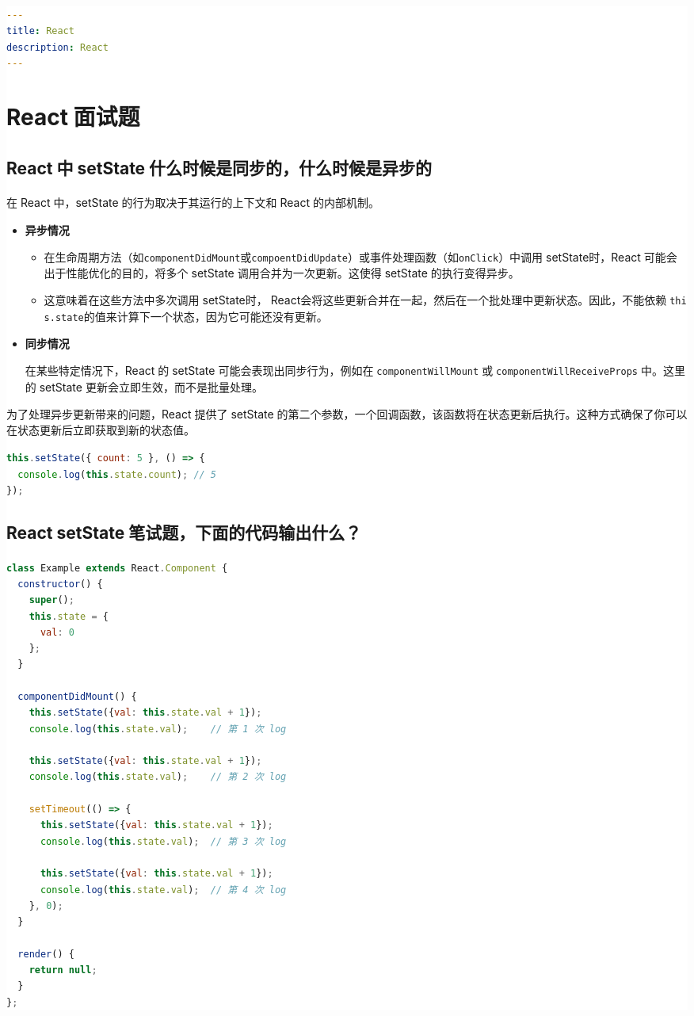 ```yaml
---
title: React
description: React
---
```


# React 面试题

## React 中 setState 什么时候是同步的，什么时候是异步的

在 React 中，setState 的行为取决于其运行的上下文和 React 的内部机制。

* **异步情况**

  * 在生命周期方法（如`componentDidMount`或`compoentDidUpdate`）或事件处理函数（如`onClick`）中调用 setState时，React 可能会出于性能优化的目的，将多个 setState 调用合并为一次更新。这使得 setState 的执行变得异步。

  * 这意味着在这些方法中多次调用 setState时， React会将这些更新合并在一起，然后在一个批处理中更新状态。因此，不能依赖 `this.state`的值来计算下一个状态，因为它可能还没有更新。

* **同步情况**

  在某些特定情况下，React 的 setState 可能会表现出同步行为，例如在 `componentWillMount` 或 `componentWillReceiveProps` 中。这里的 setState 更新会立即生效，而不是批量处理。

为了处理异步更新带来的问题，React 提供了 setState 的第二个参数，一个回调函数，该函数将在状态更新后执行。这种方式确保了你可以在状态更新后立即获取到新的状态值。

```js
this.setState({ count: 5 }, () => {
  console.log(this.state.count); // 5
});
```

## React setState 笔试题，下面的代码输出什么？

```js
class Example extends React.Component {
  constructor() {
    super();
    this.state = {
      val: 0
    };
  }
  
  componentDidMount() {
    this.setState({val: this.state.val + 1});
    console.log(this.state.val);    // 第 1 次 log

    this.setState({val: this.state.val + 1});
    console.log(this.state.val);    // 第 2 次 log

    setTimeout(() => {
      this.setState({val: this.state.val + 1});
      console.log(this.state.val);  // 第 3 次 log

      this.setState({val: this.state.val + 1});
      console.log(this.state.val);  // 第 4 次 log
    }, 0);
  }

  render() {
    return null;
  }
};
```